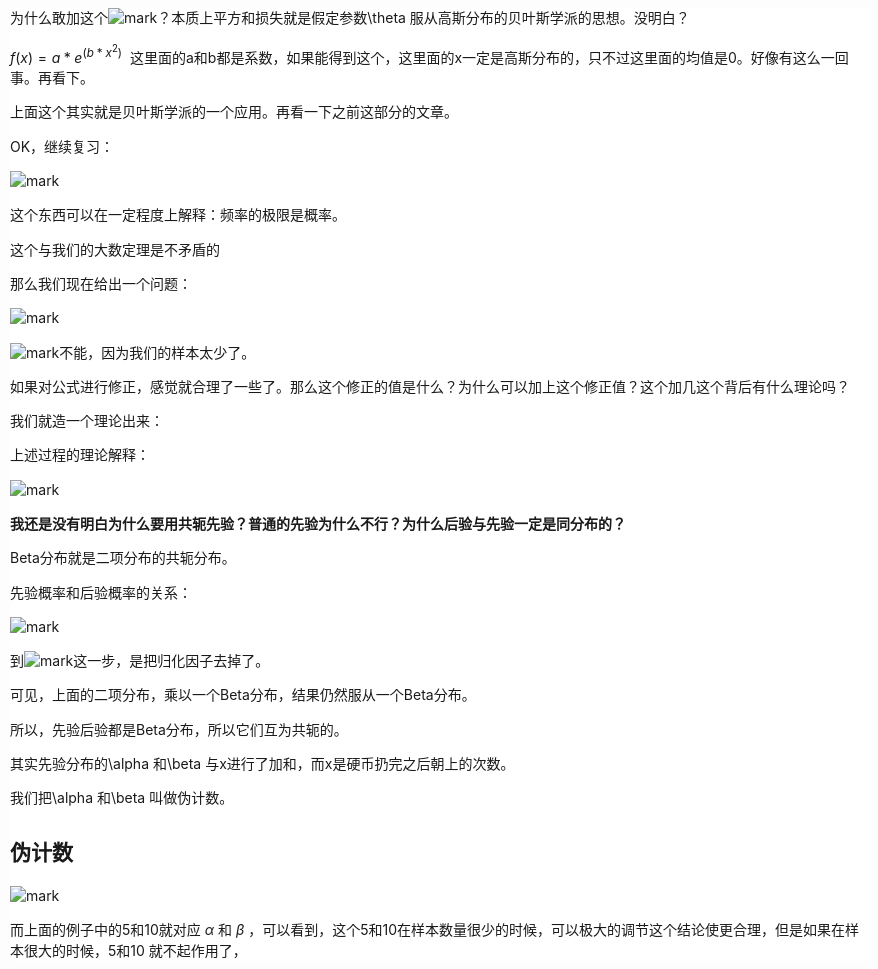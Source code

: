 为什么敢加这个![mark](http://pacdb2bfr.bkt.clouddn.com/blog/image/180728/e3h2I37cIe.png?imageslim)？本质上平方和损失就是假定参数\theta 服从高斯分布的贝叶斯学派的思想。没明白？

$f(x)=a*e^(b*x^2)$  这里面的a和b都是系数，如果能得到这个，这里面的x一定是高斯分布的，只不过这里面的均值是0。好像有这么一回事。再看下。

上面这个其实就是贝叶斯学派的一个应用。再看一下之前这部分的文章。



OK，继续复习：

![mark](http://pacdb2bfr.bkt.clouddn.com/blog/image/180728/b19CcldlcC.png?imageslim)


这个东西可以在一定程度上解释：频率的极限是概率。

这个与我们的大数定理是不矛盾的


那么我们现在给出一个问题：

![mark](http://pacdb2bfr.bkt.clouddn.com/blog/image/180728/0FI6D99EGA.png?imageslim)

![mark](http://pacdb2bfr.bkt.clouddn.com/blog/image/180728/8e2m4gaH9f.png?imageslim)不能，因为我们的样本太少了。


如果对公式进行修正，感觉就合理了一些了。那么这个修正的值是什么？为什么可以加上这个修正值？这个加几这个背后有什么理论吗？

我们就造一个理论出来：

上述过程的理论解释：

![mark](http://pacdb2bfr.bkt.clouddn.com/blog/image/180728/5ccmAC36Al.png?imageslim)

**我还是没有明白为什么要用共轭先验？普通的先验为什么不行？为什么后验与先验一定是同分布的？**

Beta分布就是二项分布的共轭分布。

先验概率和后验概率的关系：


![mark](http://pacdb2bfr.bkt.clouddn.com/blog/image/180728/KCmK1Hd8cg.png?imageslim)

到![mark](http://pacdb2bfr.bkt.clouddn.com/blog/image/180728/higL6m7mjk.png?imageslim)这一步，是把归化因子去掉了。

可见，上面的二项分布，乘以一个Beta分布，结果仍然服从一个Beta分布。

所以，先验后验都是Beta分布，所以它们互为共轭的。

其实先验分布的\alpha 和\beta 与x进行了加和，而x是硬币扔完之后朝上的次数。

我们把\alpha 和\beta 叫做伪计数。




## 伪计数


![mark](http://pacdb2bfr.bkt.clouddn.com/blog/image/180728/AjGh5JEbiF.png?imageslim)

而上面的例子中的5和10就对应 $\alpha$ 和 $\beta$ ，可以看到，这个5和10在样本数量很少的时候，可以极大的调节这个结论使更合理，但是如果在样本很大的时候，5和10 就不起作用了，
